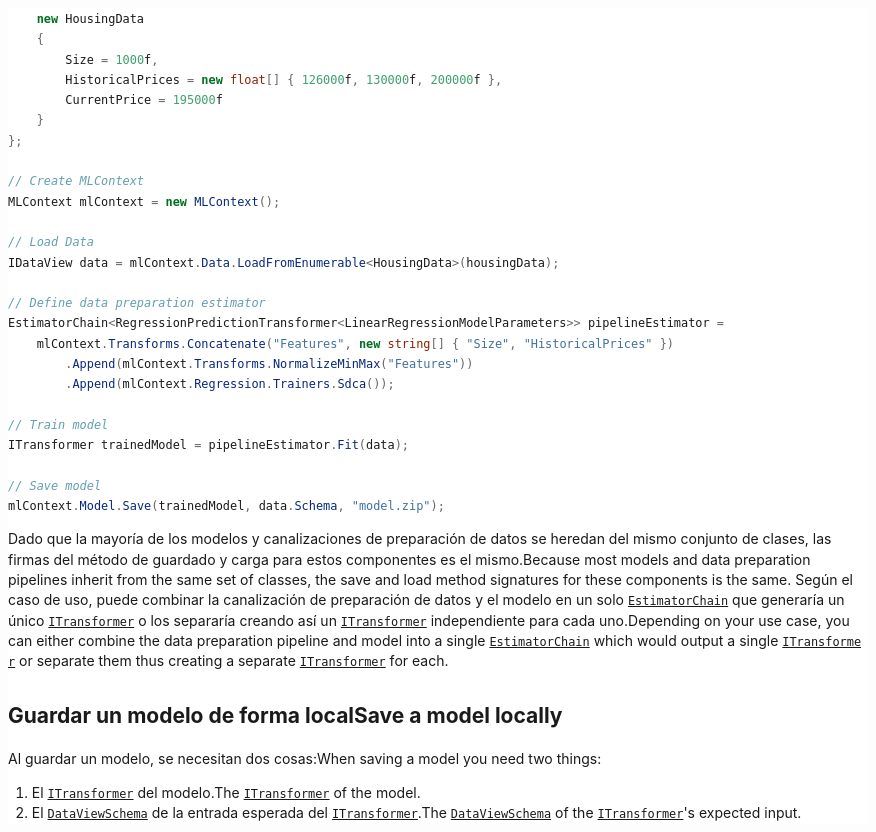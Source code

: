 ```csharp
    new HousingData
    {
        Size = 1000f,
        HistoricalPrices = new float[] { 126000f, 130000f, 200000f },
        CurrentPrice = 195000f
    }
};

// Create MLContext
MLContext mlContext = new MLContext();

// Load Data
IDataView data = mlContext.Data.LoadFromEnumerable<HousingData>(housingData);

// Define data preparation estimator
EstimatorChain<RegressionPredictionTransformer<LinearRegressionModelParameters>> pipelineEstimator =
    mlContext.Transforms.Concatenate("Features", new string[] { "Size", "HistoricalPrices" })
        .Append(mlContext.Transforms.NormalizeMinMax("Features"))
        .Append(mlContext.Regression.Trainers.Sdca());

// Train model
ITransformer trainedModel = pipelineEstimator.Fit(data);

// Save model
mlContext.Model.Save(trainedModel, data.Schema, "model.zip");
```

<span data-ttu-id="1da9a-111">Dado que la mayoría de los modelos y canalizaciones de preparación de datos se heredan del mismo conjunto de clases, las firmas del método de guardado y carga para estos componentes es el mismo.</span><span class="sxs-lookup"><span data-stu-id="1da9a-111">Because most models and data preparation pipelines inherit from the same set of classes, the save and load method signatures for these components is the same.</span></span> <span data-ttu-id="1da9a-112">Según el caso de uso, puede combinar la canalización de preparación de datos y el modelo en un solo [`EstimatorChain`](xref:Microsoft.ML.Data.TransformerChain%601) que generaría un único [`ITransformer`](xref:Microsoft.ML.ITransformer) o los separaría creando así un [`ITransformer`](xref:Microsoft.ML.ITransformer) independiente para cada uno.</span><span class="sxs-lookup"><span data-stu-id="1da9a-112">Depending on your use case, you can either combine the data preparation pipeline and model into a single [`EstimatorChain`](xref:Microsoft.ML.Data.TransformerChain%601) which would output a single [`ITransformer`](xref:Microsoft.ML.ITransformer) or separate them thus creating a separate [`ITransformer`](xref:Microsoft.ML.ITransformer) for each.</span></span>

## <a name="save-a-model-locally"></a><span data-ttu-id="1da9a-113">Guardar un modelo de forma local</span><span class="sxs-lookup"><span data-stu-id="1da9a-113">Save a model locally</span></span>

<span data-ttu-id="1da9a-114">Al guardar un modelo, se necesitan dos cosas:</span><span class="sxs-lookup"><span data-stu-id="1da9a-114">When saving a model you need two things:</span></span>

1. <span data-ttu-id="1da9a-115">El [`ITransformer`](xref:Microsoft.ML.ITransformer) del modelo.</span><span class="sxs-lookup"><span data-stu-id="1da9a-115">The [`ITransformer`](xref:Microsoft.ML.ITransformer) of the model.</span></span>
2. <span data-ttu-id="1da9a-116">El [`DataViewSchema`](xref:Microsoft.ML.DataViewSchema) de la entrada esperada del [`ITransformer`](xref:Microsoft.ML.ITransformer).</span><span class="sxs-lookup"><span data-stu-id="1da9a-116">The [`DataViewSchema`](xref:Microsoft.ML.DataViewSchema) of the [`ITransformer`](xref:Microsoft.ML.ITransformer)'s expected input.</span></span>
